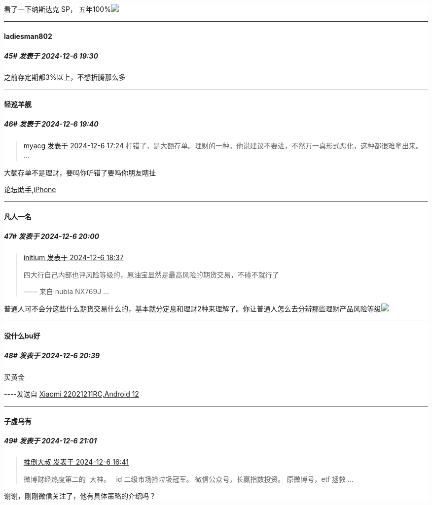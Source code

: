 看了一下纳斯达克 SP， 五年100%<img src="https://static.saraba1st.com/image/smiley/face2017/067.png" referrerpolicy="no-referrer">


*****

####  ladiesman802  
##### 45#       发表于 2024-12-6 19:30

之前存定期都3%以上，不想折腾那么多


*****

####  轻巡羊舰  
##### 46#       发表于 2024-12-6 19:40

<blockquote><a href="httphttps://bbs.saraba1st.com/2b/forum.php?mod=redirect&amp;goto=findpost&amp;pid=66860341&amp;ptid=2209596" target="_blank">myacg 发表于 2024-12-6 17:24</a>
打错了，是大额存单。理财的一种。他说建议不要进，不然万一真形式恶化，这种都很难拿出来。 ...</blockquote>
大额存单不是理财，要吗你听错了要吗你朋友瞎扯

[论坛助手,iPhone](https://bbs.saraba1st.com/2b/forum.php?mod=viewthread&amp;tid=2029836)


*****

####  凡人一名  
##### 47#       发表于 2024-12-6 20:00

<blockquote><a href="httphttps://bbs.saraba1st.com/2b/forum.php?mod=redirect&amp;goto=findpost&amp;pid=66860952&amp;ptid=2209596" target="_blank">initium 发表于 2024-12-6 18:37</a>

四大行自己内部也评风险等级的，原油宝显然是最高风险的期货交易，不碰不就行了

—— 来自 nubia NX769J ...</blockquote>
普通人可不会分这些什么期货交易什么的，基本就分定息和理财2种来理解了。你让普通人怎么去分辨那些理财产品风险等级<img src="https://static.saraba1st.com/image/smiley/face2017/213.gif" referrerpolicy="no-referrer">


*****

####  没什么bu好  
##### 48#       发表于 2024-12-6 20:39

买黄金

----发送自 [Xiaomi 22021211RC,Android 12](http://stage1.5j4m.com/?1.37)


*****

####  子虚乌有  
##### 49#       发表于 2024-12-6 21:01

<blockquote><a href="httphttps://bbs.saraba1st.com/2b/forum.php?mod=redirect&amp;goto=findpost&amp;pid=66859927&amp;ptid=2209596" target="_blank">推倒大叔 发表于 2024-12-6 16:41</a>

微博财经热度第二的  大神。   id 二级市场捡垃圾冠军。 微信公众号，长赢指数投资。 原微博号，etf 拯救 ...</blockquote>
谢谢，刚刚微信关注了，他有具体策略的介绍吗？
